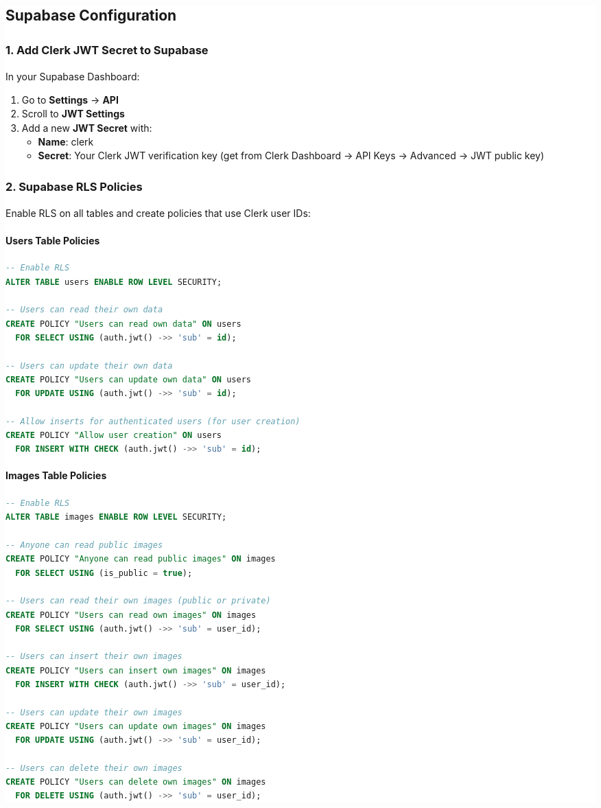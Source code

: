 ## Supabase Configuration

### 1. Add Clerk JWT Secret to Supabase

In your Supabase Dashboard:

1. Go to **Settings** → **API**
2. Scroll to **JWT Settings**
3. Add a new **JWT Secret** with:
   - **Name**: clerk
   - **Secret**: Your Clerk JWT verification key (get from Clerk Dashboard → API Keys → Advanced → JWT public key)

### 2. Supabase RLS Policies

Enable RLS on all tables and create policies that use Clerk user IDs:

#### Users Table Policies

```sql
-- Enable RLS
ALTER TABLE users ENABLE ROW LEVEL SECURITY;

-- Users can read their own data
CREATE POLICY "Users can read own data" ON users
  FOR SELECT USING (auth.jwt() ->> 'sub' = id);

-- Users can update their own data
CREATE POLICY "Users can update own data" ON users
  FOR UPDATE USING (auth.jwt() ->> 'sub' = id);

-- Allow inserts for authenticated users (for user creation)
CREATE POLICY "Allow user creation" ON users
  FOR INSERT WITH CHECK (auth.jwt() ->> 'sub' = id);
```

#### Images Table Policies

```sql
-- Enable RLS
ALTER TABLE images ENABLE ROW LEVEL SECURITY;

-- Anyone can read public images
CREATE POLICY "Anyone can read public images" ON images
  FOR SELECT USING (is_public = true);

-- Users can read their own images (public or private)
CREATE POLICY "Users can read own images" ON images
  FOR SELECT USING (auth.jwt() ->> 'sub' = user_id);

-- Users can insert their own images
CREATE POLICY "Users can insert own images" ON images
  FOR INSERT WITH CHECK (auth.jwt() ->> 'sub' = user_id);

-- Users can update their own images
CREATE POLICY "Users can update own images" ON images
  FOR UPDATE USING (auth.jwt() ->> 'sub' = user_id);

-- Users can delete their own images
CREATE POLICY "Users can delete own images" ON images
  FOR DELETE USING (auth.jwt() ->> 'sub' = user_id);
```
